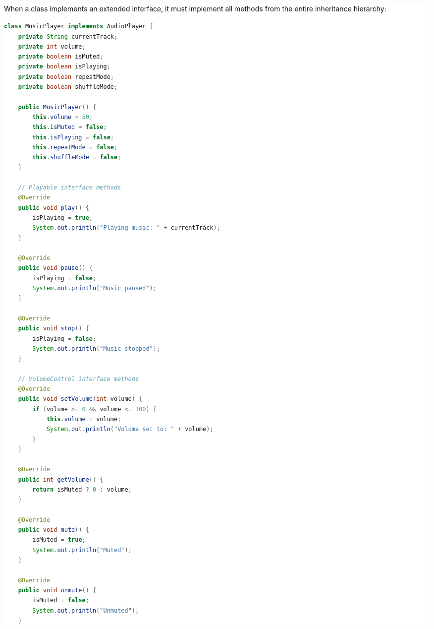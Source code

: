 When a class implements an extended interface, it must implement all methods from the entire inheritance hierarchy:

```java
class MusicPlayer implements AudioPlayer {
    private String currentTrack;
    private int volume;
    private boolean isMuted;
    private boolean isPlaying;
    private boolean repeatMode;
    private boolean shuffleMode;
    
    public MusicPlayer() {
        this.volume = 50;
        this.isMuted = false;
        this.isPlaying = false;
        this.repeatMode = false;
        this.shuffleMode = false;
    }
    
    // Playable interface methods
    @Override
    public void play() {
        isPlaying = true;
        System.out.println("Playing music: " + currentTrack);
    }
    
    @Override
    public void pause() {
        isPlaying = false;
        System.out.println("Music paused");
    }
    
    @Override
    public void stop() {
        isPlaying = false;
        System.out.println("Music stopped");
    }
    
    // VolumeControl interface methods
    @Override
    public void setVolume(int volume) {
        if (volume >= 0 && volume <= 100) {
            this.volume = volume;
            System.out.println("Volume set to: " + volume);
        }
    }
    
    @Override
    public int getVolume() {
        return isMuted ? 0 : volume;
    }
    
    @Override
    public void mute() {
        isMuted = true;
        System.out.println("Muted");
    }
    
    @Override
    public void unmute() {
        isMuted = false;
        System.out.println("Unmuted");
    }
```